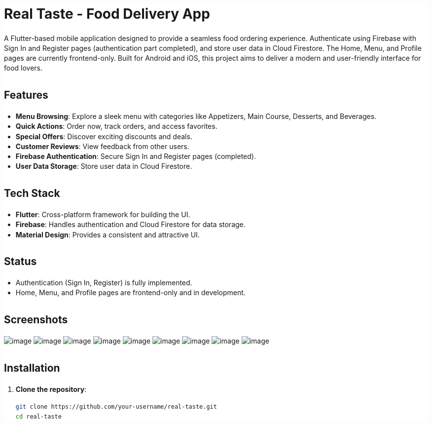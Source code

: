 # Real Taste - Food Delivery App

A Flutter-based mobile application designed to provide a seamless food ordering experience. Authenticate using Firebase with Sign In and Register pages (authentication part completed), and store user data in Cloud Firestore. The Home, Menu, and Profile pages are currently frontend-only. Built for Android and iOS, this project aims to deliver a modern and user-friendly interface for food lovers.

## Features
- **Menu Browsing**: Explore a sleek menu with categories like Appetizers, Main Course, Desserts, and Beverages.
- **Quick Actions**: Order now, track orders, and access favorites.
- **Special Offers**: Discover exciting discounts and deals.
- **Customer Reviews**: View feedback from other users.
- **Firebase Authentication**: Secure Sign In and Register pages (completed).
- **User Data Storage**: Store user data in Cloud Firestore.

## Tech Stack
- **Flutter**: Cross-platform framework for building the UI.
- **Firebase**: Handles authentication and Cloud Firestore for data storage.
- **Material Design**: Provides a consistent and attractive UI.

## Status
- Authentication (Sign In, Register) is fully implemented.
- Home, Menu, and Profile pages are frontend-only and in development.

## Screenshots
<img width="326" height="711" alt="image" src="https://github.com/user-attachments/assets/aa0eb312-15b0-4e00-8900-385495fde247" /> <img width="330" height="712" alt="image" src="https://github.com/user-attachments/assets/f2f232db-167f-4c5b-882e-39d1b09ef323" /> <img width="318" height="709" alt="image" src="https://github.com/user-attachments/assets/5fb64407-6268-41ec-8558-b4e1e339361e" /> <img width="320" height="710" alt="image" src="https://github.com/user-attachments/assets/fd237362-6ba6-4ae5-84d9-33c674df9748" /> <img width="323" height="720" alt="image" src="https://github.com/user-attachments/assets/0d10d689-5eb9-4f5b-9d77-6be8367e11fe" /> <img width="325" height="709" alt="image" src="https://github.com/user-attachments/assets/9389df63-c9f3-4177-aac6-c6d72695f55d" /> <img width="331" height="717" alt="image" src="https://github.com/user-attachments/assets/dc746d39-3db7-4157-a062-88d417f95f62" /> <img width="330" height="718" alt="image" src="https://github.com/user-attachments/assets/84106081-2db1-4675-8b1c-fbc6b95f294e" /> <img width="332" height="709" alt="image" src="https://github.com/user-attachments/assets/95b9b560-5ddf-4b43-8cea-0a61e0e4d353" />

## Installation

1. **Clone the repository**:
   ```bash
   git clone https://github.com/your-username/real-taste.git
   cd real-taste
